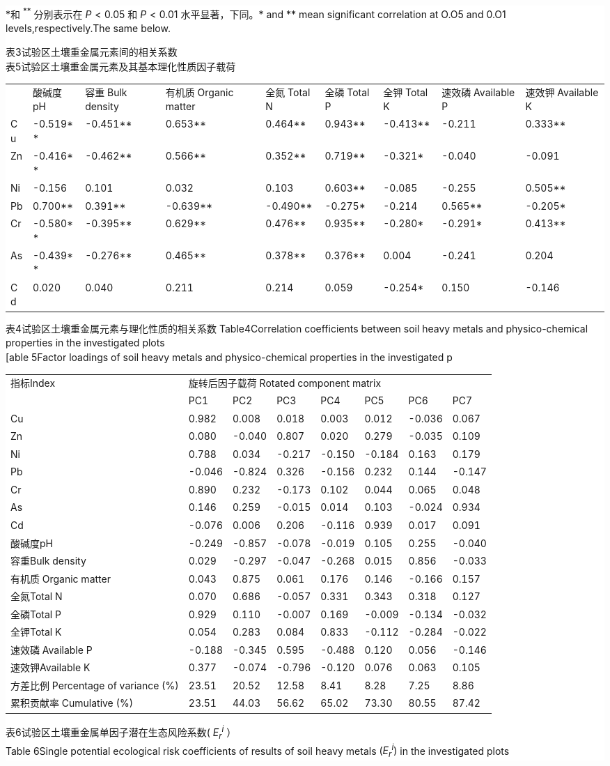 \*和 $^ { * * }$ 分别表示在 $P { < } 0 . 0 5$ 和 $P { < } 0 . 0 1$ 水平显著，下同。\* and \*\* mean significant correlation at O.O5 and 0.O1 levels,respectively.The same below.

表3试验区土壤重金属元素间的相关系数  
表5试验区土壤重金属元素及其基本理化性质因子载荷  

<html><body><table><tr><td></td><td>酸碱度 pH</td><td>容重 Bulk density</td><td>有机质 Organic matter</td><td>全氮 Total N</td><td>全磷 Total P</td><td>全钾 Total K</td><td>速效磷 Available P</td><td>速效钾 Available K</td></tr><tr><td>Cu</td><td>-0.519**</td><td>-0.451**</td><td>0.653**</td><td>0.464**</td><td>0.943**</td><td>-0.413**</td><td>-0.211</td><td>0.333**</td></tr><tr><td>Zn</td><td>-0.416**</td><td>-0.462**</td><td>0.566**</td><td>0.352**</td><td>0.719**</td><td>-0.321*</td><td>-0.040</td><td>-0.091</td></tr><tr><td>Ni</td><td>-0.156</td><td>0.101</td><td>0.032</td><td>0.103</td><td>0.603**</td><td>-0.085</td><td>-0.255</td><td>0.505**</td></tr><tr><td>Pb</td><td>0.700**</td><td>0.391**</td><td>-0.639**</td><td>-0.490**</td><td>-0.275*</td><td>-0.214</td><td>0.565**</td><td>-0.205*</td></tr><tr><td>Cr</td><td>-0.580**</td><td>-0.395**</td><td>0.629**</td><td>0.476**</td><td>0.935**</td><td>-0.280*</td><td>-0.291*</td><td>0.413**</td></tr><tr><td>As</td><td>-0.439**</td><td>-0.276**</td><td>0.465**</td><td>0.378**</td><td>0.376**</td><td>0.004</td><td>-0.241</td><td>0.204</td></tr><tr><td>Cd</td><td>0.020</td><td>0.040</td><td>0.211</td><td>0.214</td><td>0.059</td><td>-0.254*</td><td>0.150</td><td>-0.146</td></tr></table></body></html>

表4试验区土壤重金属元素与理化性质的相关系数 Table4Correlation coefficients between soil heavy metals and physico-chemical properties in the investigated plots   
[able 5Factor loadings of soil heavy metals and physico-chemical properties in the investigated p   

<html><body><table><tr><td rowspan="2">指标Index</td><td colspan="7">旋转后因子载荷 Rotated component matrix</td></tr><tr><td>PC1</td><td>PC2</td><td>PC3</td><td>PC4</td><td>PC5</td><td>PC6</td><td>PC7</td></tr><tr><td>Cu</td><td>0.982</td><td>0.008</td><td>0.018</td><td>0.003</td><td>0.012</td><td>-0.036</td><td>0.067</td></tr><tr><td>Zn</td><td>0.080</td><td>-0.040</td><td>0.807</td><td>0.020</td><td>0.279</td><td>-0.035</td><td>0.109</td></tr><tr><td>Ni</td><td>0.788</td><td>0.034</td><td>-0.217</td><td>-0.150</td><td>-0.184</td><td>0.163</td><td>0.179</td></tr><tr><td>Pb</td><td>-0.046</td><td>-0.824</td><td>0.326</td><td>-0.156</td><td>0.232</td><td>0.144</td><td>-0.147</td></tr><tr><td>Cr</td><td>0.890</td><td>0.232</td><td>-0.173</td><td>0.102</td><td>0.044</td><td>0.065</td><td>0.048</td></tr><tr><td>As</td><td>0.146</td><td>0.259</td><td>-0.015</td><td>0.014</td><td>0.103</td><td>-0.024</td><td>0.934</td></tr><tr><td>Cd</td><td>-0.076</td><td>0.006</td><td>0.206</td><td>-0.116</td><td>0.939</td><td>0.017</td><td>0.091</td></tr><tr><td>酸碱度pH</td><td>-0.249</td><td>-0.857</td><td>-0.078</td><td>-0.019</td><td>0.105</td><td>0.255</td><td>-0.040</td></tr><tr><td>容重Bulk density</td><td>0.029</td><td>-0.297</td><td>-0.047</td><td>-0.268</td><td>0.015</td><td>0.856</td><td>-0.033</td></tr><tr><td>有机质 Organic matter</td><td>0.043</td><td>0.875</td><td>0.061</td><td>0.176</td><td>0.146</td><td>-0.166</td><td>0.157</td></tr><tr><td>全氮Total N</td><td>0.070</td><td>0.686</td><td>-0.057</td><td>0.331</td><td>0.343</td><td>0.318</td><td>0.127</td></tr><tr><td>全磷Total P</td><td>0.929</td><td>0.110</td><td>-0.007</td><td>0.169</td><td>-0.009</td><td>-0.134</td><td>-0.032</td></tr><tr><td>全钾Total K</td><td>0.054</td><td>0.283</td><td>0.084</td><td>0.833</td><td>-0.112</td><td>-0.284</td><td>-0.022</td></tr><tr><td>速效磷 Available P</td><td>-0.188</td><td>-0.345</td><td>0.595</td><td>-0.488</td><td>0.120</td><td>0.056</td><td>-0.146</td></tr><tr><td>速效钾Available K</td><td>0.377</td><td>-0.074</td><td>-0.796</td><td>-0.120</td><td>0.076</td><td>0.063</td><td>0.105</td></tr><tr><td>方差比例 Percentage of variance (%)</td><td>23.51</td><td>20.52</td><td>12.58</td><td>8.41</td><td>8.28</td><td>7.25</td><td>8.86</td></tr><tr><td>累积贡献率 Cumulative (%)</td><td>23.51</td><td>44.03</td><td>56.62</td><td>65.02</td><td>73.30</td><td>80.55</td><td>87.42</td></tr></table></body></html>

表6试验区土壤重金属单因子潜在生态风险系数( $E _ { r } ^ { i }$ ）  
Table 6Single potential ecological risk coefficients of results of soil heavy metals $( E _ { r } ^ { i } )$ in the investigated plots   

